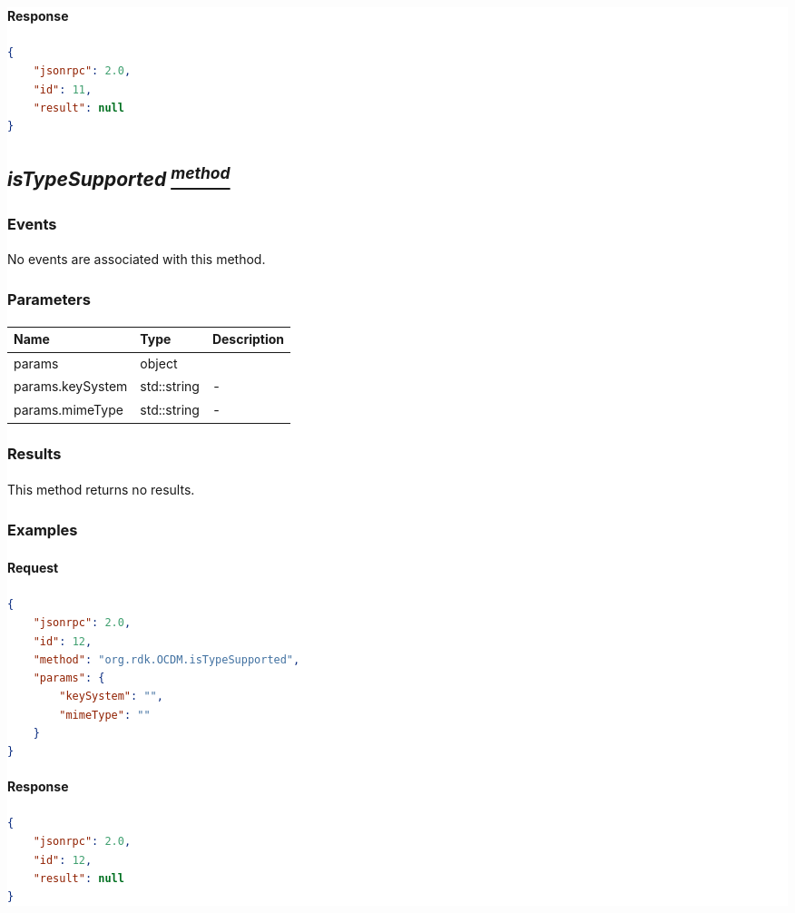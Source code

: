 
#### Response

```json
{
    "jsonrpc": 2.0,
    "id": 11,
    "result": null
}
```

<a id="method.isTypeSupported"></a>
## *isTypeSupported [<sup>method</sup>](#head.Methods)*



### Events
No events are associated with this method.
### Parameters
| Name | Type | Description |
| :-------- | :-------- | :-------- |
| params | object |  |
| params.keySystem | std::string | - |
| params.mimeType | std::string | - |
### Results
This method returns no results.

### Examples


#### Request

```json
{
    "jsonrpc": 2.0,
    "id": 12,
    "method": "org.rdk.OCDM.isTypeSupported",
    "params": {
        "keySystem": "",
        "mimeType": ""
    }
}
```


#### Response

```json
{
    "jsonrpc": 2.0,
    "id": 12,
    "result": null
}
```
